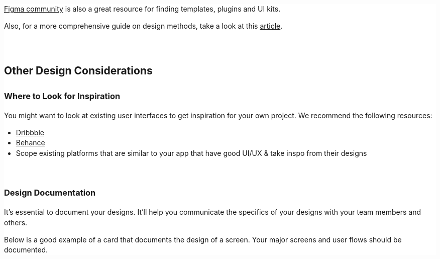 [Figma community](https://www.figma.com/community) is also a great resource for finding templates, plugins and UI kits. 

Also, for a more comprehensive guide on design methods, take a look at this [article](https://www.designmethods.co.uk/).  

</br>

## Other Design Considerations <a name="otherdesignconsiderations"></a>

### Where to Look for Inspiration 

You might want to look at existing user interfaces to get inspiration for your own project. We recommend the following resources: 

* [Dribbble](https://dribbble.com/)
* [Behance](https://www.behance.net/)
* Scope existing platforms that are similar to your app that have good UI/UX & take inspo from their designs

</br>

### Design Documentation

It’s essential to document your designs. It’ll help you communicate the specifics of your designs with your team members and others.

Below is a good example of a card that documents the design of a screen. Your major screens and user flows should be documented. 

